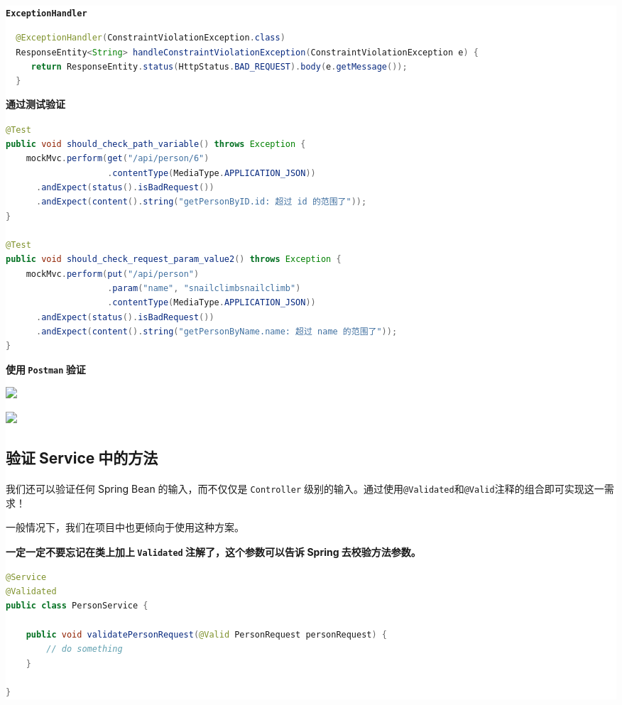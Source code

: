 **`ExceptionHandler`**

```java
  @ExceptionHandler(ConstraintViolationException.class)
  ResponseEntity<String> handleConstraintViolationException(ConstraintViolationException e) {
     return ResponseEntity.status(HttpStatus.BAD_REQUEST).body(e.getMessage());
  }
```

**通过测试验证**

```java
@Test
public void should_check_path_variable() throws Exception {
    mockMvc.perform(get("/api/person/6")
                    .contentType(MediaType.APPLICATION_JSON))
      .andExpect(status().isBadRequest())
      .andExpect(content().string("getPersonByID.id: 超过 id 的范围了"));
}

@Test
public void should_check_request_param_value2() throws Exception {
    mockMvc.perform(put("/api/person")
                    .param("name", "snailclimbsnailclimb")
                    .contentType(MediaType.APPLICATION_JSON))
      .andExpect(status().isBadRequest())
      .andExpect(content().string("getPersonByName.name: 超过 name 的范围了"));
}
```

**使用 `Postman` 验证**

![](https://img-blog.csdnimg.cn/20210421190508416.png)

![](https://img-blog.csdnimg.cn/20210421190810975.png)

## 验证 Service 中的方法

我们还可以验证任何 Spring Bean 的输入，而不仅仅是 `Controller` 级别的输入。通过使用`@Validated`和`@Valid`注释的组合即可实现这一需求！

一般情况下，我们在项目中也更倾向于使用这种方案。

**一定一定不要忘记在类上加上 `Validated` 注解了，这个参数可以告诉 Spring 去校验方法参数。**

```java
@Service
@Validated
public class PersonService {

    public void validatePersonRequest(@Valid PersonRequest personRequest) {
        // do something
    }

}
```
